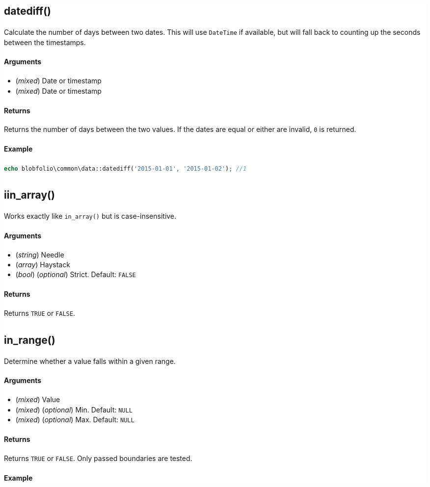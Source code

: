 

## datediff()

Calculate the number of days between two dates. This will use `DateTime` if available, but will fall back to counting up the seconds between the timestamps.

#### Arguments

 * (*mixed*) Date or timestamp
 * (*mixed*) Date or timestamp

#### Returns

Returns the number of days between the two values. If the dates are equal or either are invalid, `0` is returned.

#### Example

```php
echo blobfolio\common\data::datediff('2015-01-01', '2015-01-02'); //1
```



## iin_array()

Works exactly like `in_array()` but is case-insensitive.

#### Arguments

 * (*string*) Needle
 * (*array*) Haystack
 * (*bool*) (*optional*) Strict. Default: `FALSE`

#### Returns

Returns `TRUE` or `FALSE`.



## in_range()

Determine whether a value falls within a given range.

#### Arguments

 * (*mixed*) Value
 * (*mixed*) (*optional*) Min. Default: `NULL`
 * (*mixed*) (*optional*) Max. Default: `NULL`

#### Returns

Returns `TRUE` or `FALSE`. Only passed boundaries are tested.

#### Example
